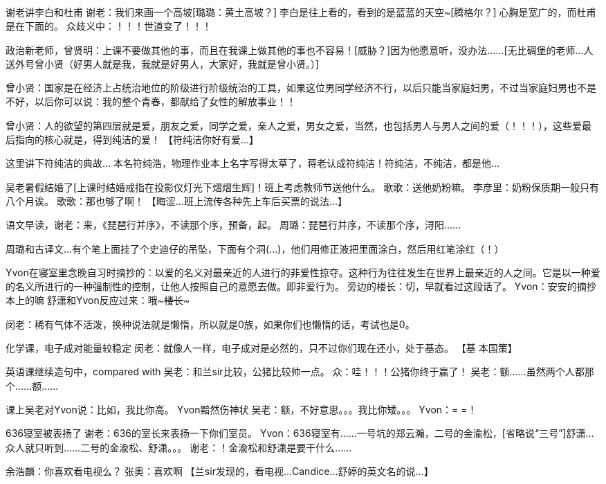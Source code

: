 谢老讲李白和杜甫
谢老：我们来画一个高坡[璐璐：黄土高坡？]
李白是往上看的，看到的是蓝蓝的天空~[腾格尔？]
心胸是宽广的，而杜甫是在下面的。
众歧义中：！！！世道变了！！！

政治新老师，曾贤明：上课不要做其他的事，而且在我课上做其他的事也不容易！[威胁？]因为他愿意听，没办法……[无比碉堡的老师…人送外号曾小贤（好男人就是我，我就是好男人，大家好，我就是曾小贤。）]

曾小贤：国家是在经济上占统治地位的阶级进行阶级统治的工具，如果这位男同学经济不行，以后只能当家庭妇男，不过当家庭妇男也不是不好，以后你可以说：我的整个青春，都献给了女性的解放事业！！

曾小贤：人的欲望的第四层就是爱，朋友之爱，同学之爱，亲人之爱，男女之爱，当然，也包括男人与男人之间的爱（！！！），这些爱最后指向的核心就是，得到纯洁的爱！
【符纯洁你好有爱…】

这里讲下符纯洁的典故…
本名符纯浩，物理作业本上名字写得太草了，蒋老认成符纯洁！符纯洁，不纯洁，都是他…

吴老暑假结婚了[上课时结婚戒指在投影仪灯光下熠熠生辉]！班上考虑教师节送他什么。
歌歌：送他奶粉嘛。
李彦里：奶粉保质期一般只有八个月诶。
歌歌：那也够了啊！
【晦涩…班上流传各种先上车后买票的说法…】

语文早读，谢老：来，《琵琶行并序》，不读那个序，预备，起。
周璐：琵琶行并序，不读那个序，浔阳……

周璐和古译文…有个笔上面挂了个史迪仔的吊坠，下面有个洞(…)，他们用修正液把里面涂白，然后用红笔涂红（！）

Yvon在寝室里念晚自习时摘抄的：以爱的名义对最亲近的人进行的非爱性掠夺。这种行为往往发生在世界上最亲近的人之间。它是以一种爱的名义所进行的一种强制性的控制，让他人按照自己的意愿去做。即非爱行为。
旁边的楼长：切，早就看过这段话了。
Yvon：安安的摘抄本上的嘛
舒潇和Yvon反应过来：哦~~~楼长~~~

闵老：稀有气体不活泼，换种说法就是懒惰，所以就是0族，如果你们也懒惰的话，考试也是0。

化学课，电子成对能量较稳定
闵老：就像人一样，电子成对是必然的，只不过你们现在还小，处于基态。
【基 本国策】  

英语课继续造句中，compared with
吴老：和兰sir比较，公猪比较帅一点。
众：哇！！！公猪你终于赢了！
吴老：额……虽然两个人都那个……额……

课上吴老对Yvon说：比如，我比你高。
Yvon黯然伤神状
吴老：额，不好意思。。。我比你矮。。。
Yvon：= =！

636寝室被表扬了
谢老：636的室长来表扬一下你们室员。
Yvon：636寝室有……一号坑的郑云瀚，二号的金渝松，[省略说“三号”]舒潇…
众人就只听到……二号的金渝松、舒潇。。。
谢老：！金渝松和舒潇是要干什么……

余浩麟：你喜欢看电视么？
张奥：喜欢啊
【兰sir发现的，看电视…Candice…舒婷的英文名的说…】
